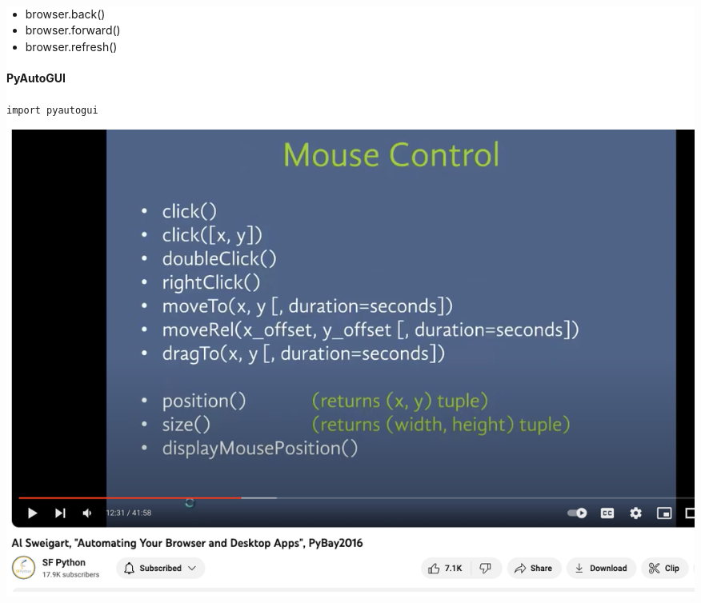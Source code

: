 - browser.back()
- browser.forward()
- browser.refresh()

#### PyAutoGUI
`import pyautogui`

![Alt text](image-20.png)